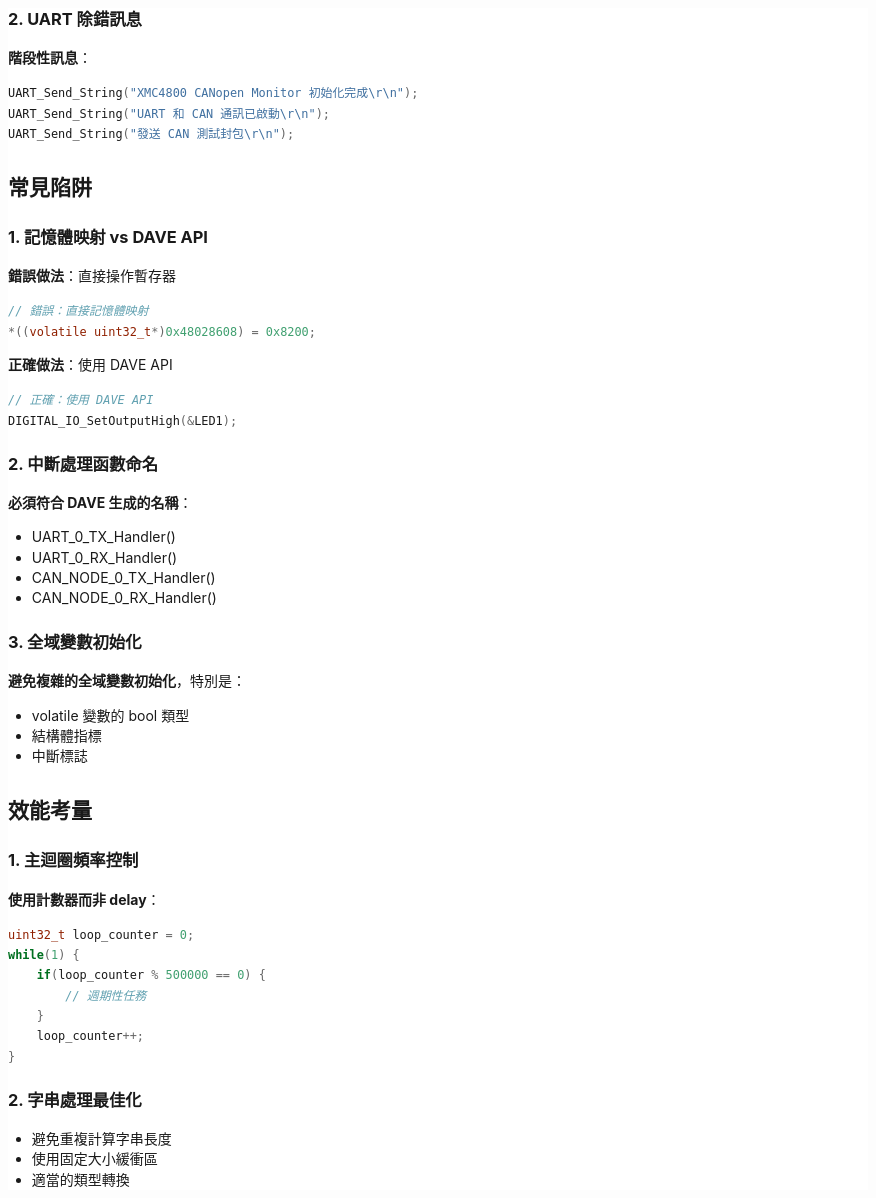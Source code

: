### 2. UART 除錯訊息
**階段性訊息**：
```c
UART_Send_String("XMC4800 CANopen Monitor 初始化完成\r\n");
UART_Send_String("UART 和 CAN 通訊已啟動\r\n");
UART_Send_String("發送 CAN 測試封包\r\n");
```

## 常見陷阱

### 1. 記憶體映射 vs DAVE API
**錯誤做法**：直接操作暫存器
```c
// 錯誤：直接記憶體映射
*((volatile uint32_t*)0x48028608) = 0x8200;
```

**正確做法**：使用 DAVE API
```c
// 正確：使用 DAVE API
DIGITAL_IO_SetOutputHigh(&LED1);
```

### 2. 中斷處理函數命名
**必須符合 DAVE 生成的名稱**：
- UART_0_TX_Handler()
- UART_0_RX_Handler()  
- CAN_NODE_0_TX_Handler()
- CAN_NODE_0_RX_Handler()

### 3. 全域變數初始化
**避免複雜的全域變數初始化**，特別是：
- volatile 變數的 bool 類型
- 結構體指標
- 中斷標誌

## 效能考量

### 1. 主迴圈頻率控制
**使用計數器而非 delay**：
```c
uint32_t loop_counter = 0;
while(1) {
    if(loop_counter % 500000 == 0) {
        // 週期性任務
    }
    loop_counter++;
}
```

### 2. 字串處理最佳化
- 避免重複計算字串長度
- 使用固定大小緩衝區
- 適當的類型轉換
